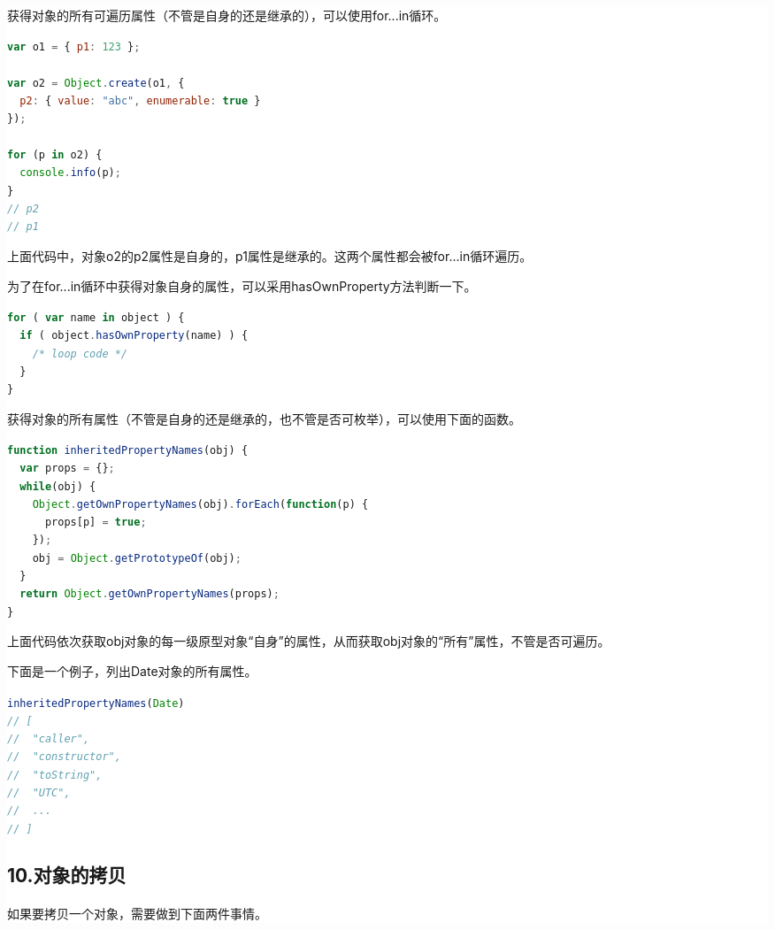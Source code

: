 获得对象的所有可遍历属性（不管是自身的还是继承的），可以使用for...in循环。
```js
var o1 = { p1: 123 };

var o2 = Object.create(o1, {
  p2: { value: "abc", enumerable: true }
});

for (p in o2) {
  console.info(p);
}
// p2
// p1
```
上面代码中，对象o2的p2属性是自身的，p1属性是继承的。这两个属性都会被for...in循环遍历。

为了在for...in循环中获得对象自身的属性，可以采用hasOwnProperty方法判断一下。
```js
for ( var name in object ) {
  if ( object.hasOwnProperty(name) ) {
    /* loop code */
  }
}
```
获得对象的所有属性（不管是自身的还是继承的，也不管是否可枚举），可以使用下面的函数。
```js
function inheritedPropertyNames(obj) {
  var props = {};
  while(obj) {
    Object.getOwnPropertyNames(obj).forEach(function(p) {
      props[p] = true;
    });
    obj = Object.getPrototypeOf(obj);
  }
  return Object.getOwnPropertyNames(props);
}
```
上面代码依次获取obj对象的每一级原型对象“自身”的属性，从而获取obj对象的“所有”属性，不管是否可遍历。

下面是一个例子，列出Date对象的所有属性。
```js
inheritedPropertyNames(Date)
// [
//  "caller",
//  "constructor",
//  "toString",
//  "UTC",
//  ...
// ]
```
## 10.对象的拷贝
如果要拷贝一个对象，需要做到下面两件事情。
